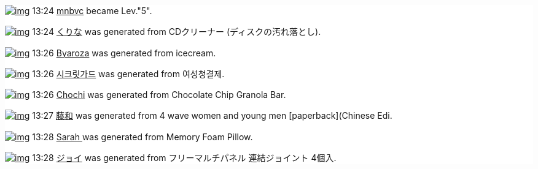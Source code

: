 [![img](http://www.deviantsart.com/2lekrd0.jpeg)](http://www.barcodekanojo.com/user/452745/mnbvc) 13:24 [mnbvc](http://www.barcodekanojo.com/user/452745/mnbvc) became Lev."5".

[![img](http://www.deviantsart.com/3pk3ffv.png)](http://www.barcodekanojo.com/kanojo/2941082/%E3%81%8F%E3%82%8A%E3%81%AA) 13:24 [くりな](http://www.barcodekanojo.com/kanojo/2941082/%E3%81%8F%E3%82%8A%E3%81%AA) was generated from CDクリーナー (ディスクの汚れ落とし).

[![img](http://www.deviantsart.com/1fleqgd.png)](http://www.barcodekanojo.com/kanojo/2941083/Byaroza) 13:26 [Byaroza](http://www.barcodekanojo.com/kanojo/2941083/Byaroza) was generated from icecream.

[![img](http://www.deviantsart.com/3h03eq6.png)](http://www.barcodekanojo.com/kanojo/2941084/%EC%8B%9C%ED%81%AC%EB%A6%BF%EA%B0%80%EB%93%9C) 13:26 [시크릿가드](http://www.barcodekanojo.com/kanojo/2941084/%EC%8B%9C%ED%81%AC%EB%A6%BF%EA%B0%80%EB%93%9C) was generated from 여성청결제.

[![img](http://www.deviantsart.com/2as7qul.png)](http://www.barcodekanojo.com/kanojo/2941085/Chochi) 13:26 [Chochi](http://www.barcodekanojo.com/kanojo/2941085/Chochi) was generated from Chocolate Chip Granola Bar.

[![img](http://www.deviantsart.com/1l7acdt.png)](http://www.barcodekanojo.com/kanojo/2941086/%E8%97%A4%E5%92%8C) 13:27 [藤和](http://www.barcodekanojo.com/kanojo/2941086/%E8%97%A4%E5%92%8C) was generated from 4 wave women and young men [paperback](Chinese Edi.

[![img](http://www.deviantsart.com/3qe6te6.png)](http://www.barcodekanojo.com/kanojo/2941087/Sarah%20) 13:28 [Sarah ](http://www.barcodekanojo.com/kanojo/2941087/Sarah%20) was generated from Memory Foam Pillow.

[![img](http://www.deviantsart.com/1gm52v8.png)](http://www.barcodekanojo.com/kanojo/2941088/%E3%82%B8%E3%83%A7%E3%82%A4) 13:28 [ジョイ](http://www.barcodekanojo.com/kanojo/2941088/%E3%82%B8%E3%83%A7%E3%82%A4) was generated from フリーマルチパネル 連結ジョイント 4個入.


